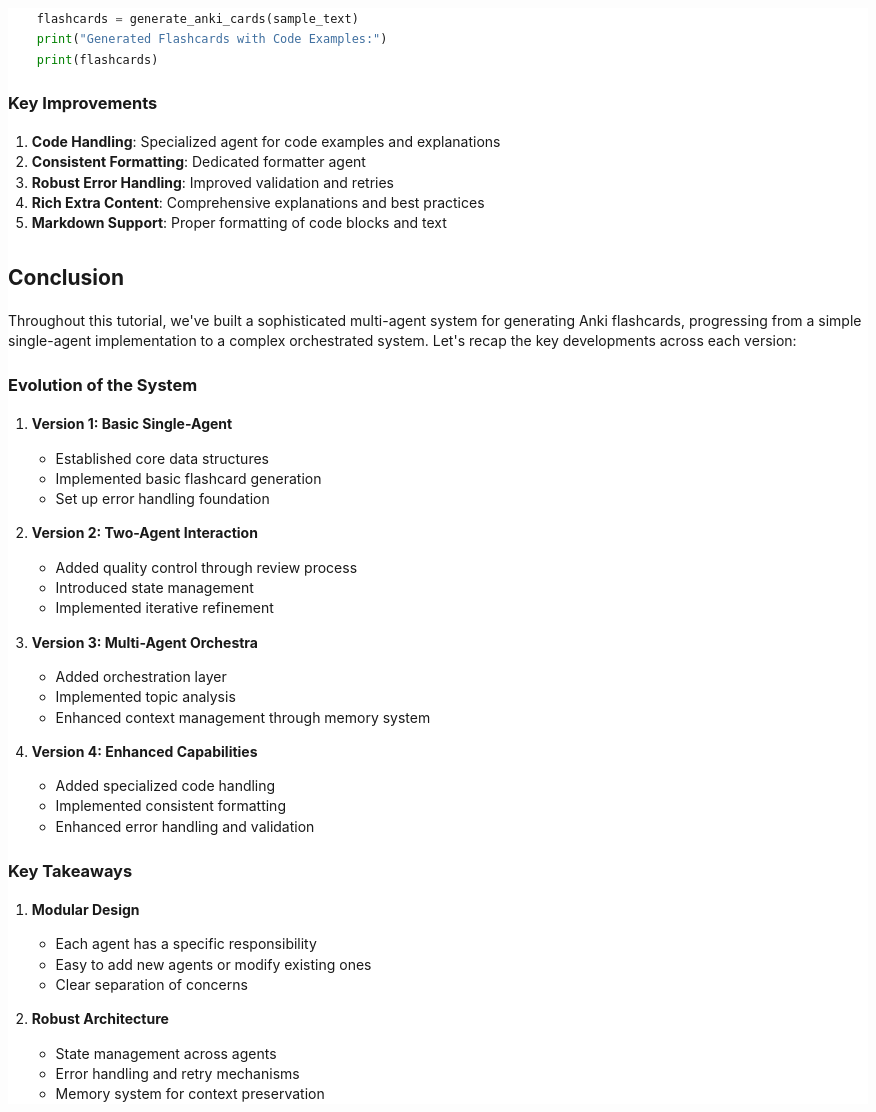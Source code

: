 ```python
    flashcards = generate_anki_cards(sample_text)
    print("Generated Flashcards with Code Examples:")
    print(flashcards)
```

### Key Improvements

1. **Code Handling**: Specialized agent for code examples and explanations
2. **Consistent Formatting**: Dedicated formatter agent
3. **Robust Error Handling**: Improved validation and retries
4. **Rich Extra Content**: Comprehensive explanations and best practices
5. **Markdown Support**: Proper formatting of code blocks and text

## Conclusion

Throughout this tutorial, we've built a sophisticated multi-agent system for generating Anki flashcards, progressing from a simple single-agent implementation to a complex orchestrated system. Let's recap the key developments across each version:

### Evolution of the System

1. **Version 1: Basic Single-Agent**
   - Established core data structures
   - Implemented basic flashcard generation
   - Set up error handling foundation

2. **Version 2: Two-Agent Interaction**
   - Added quality control through review process
   - Introduced state management
   - Implemented iterative refinement

3. **Version 3: Multi-Agent Orchestra**
   - Added orchestration layer
   - Implemented topic analysis
   - Enhanced context management through memory system

4. **Version 4: Enhanced Capabilities**
   - Added specialized code handling
   - Implemented consistent formatting
   - Enhanced error handling and validation

### Key Takeaways

1. **Modular Design**
   - Each agent has a specific responsibility
   - Easy to add new agents or modify existing ones
   - Clear separation of concerns

2. **Robust Architecture**
   - State management across agents
   - Error handling and retry mechanisms
   - Memory system for context preservation

